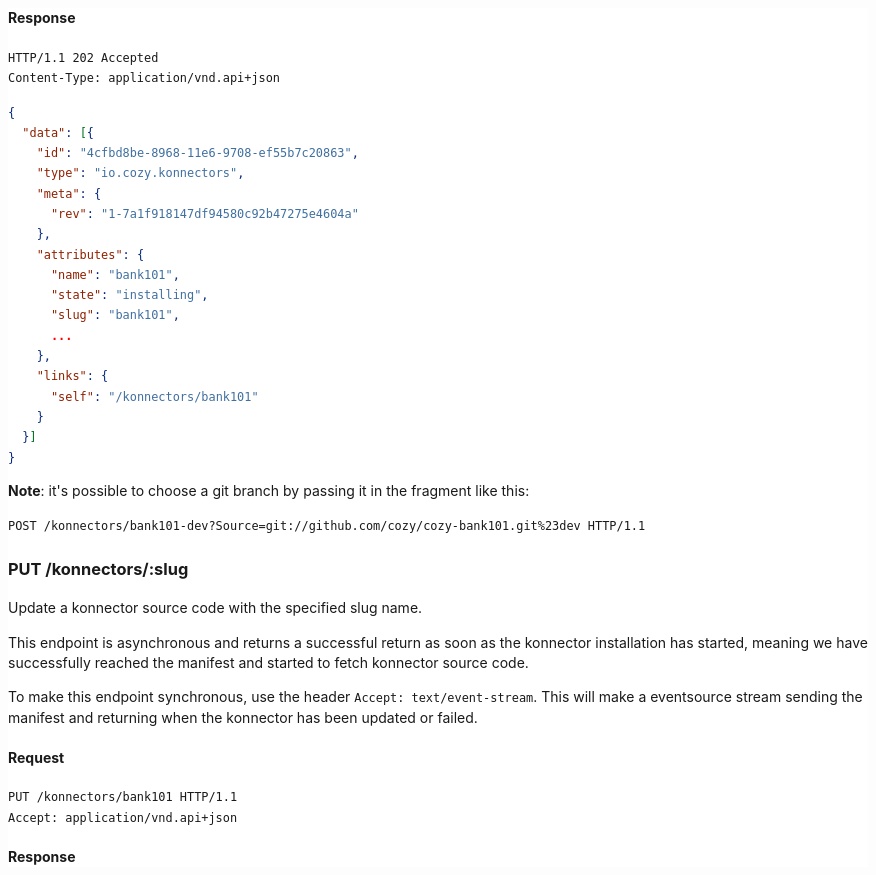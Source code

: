 #### Response

```http
HTTP/1.1 202 Accepted
Content-Type: application/vnd.api+json
```

```json
{
  "data": [{
    "id": "4cfbd8be-8968-11e6-9708-ef55b7c20863",
    "type": "io.cozy.konnectors",
    "meta": {
      "rev": "1-7a1f918147df94580c92b47275e4604a"
    },
    "attributes": {
      "name": "bank101",
      "state": "installing",
      "slug": "bank101",
      ...
    },
    "links": {
      "self": "/konnectors/bank101"
    }
  }]
}
```

**Note**: it's possible to choose a git branch by passing it in the fragment
like this:

```http
POST /konnectors/bank101-dev?Source=git://github.com/cozy/cozy-bank101.git%23dev HTTP/1.1
```

### PUT /konnectors/:slug

Update a konnector source code with the specified slug name.

This endpoint is asynchronous and returns a successful return as soon as the
konnector installation has started, meaning we have successfully reached the
manifest and started to fetch konnector source code.

To make this endpoint synchronous, use the header `Accept: text/event-stream`.
This will make a eventsource stream sending the manifest and returning when the
konnector has been updated or failed.

#### Request

```http
PUT /konnectors/bank101 HTTP/1.1
Accept: application/vnd.api+json
```

#### Response

